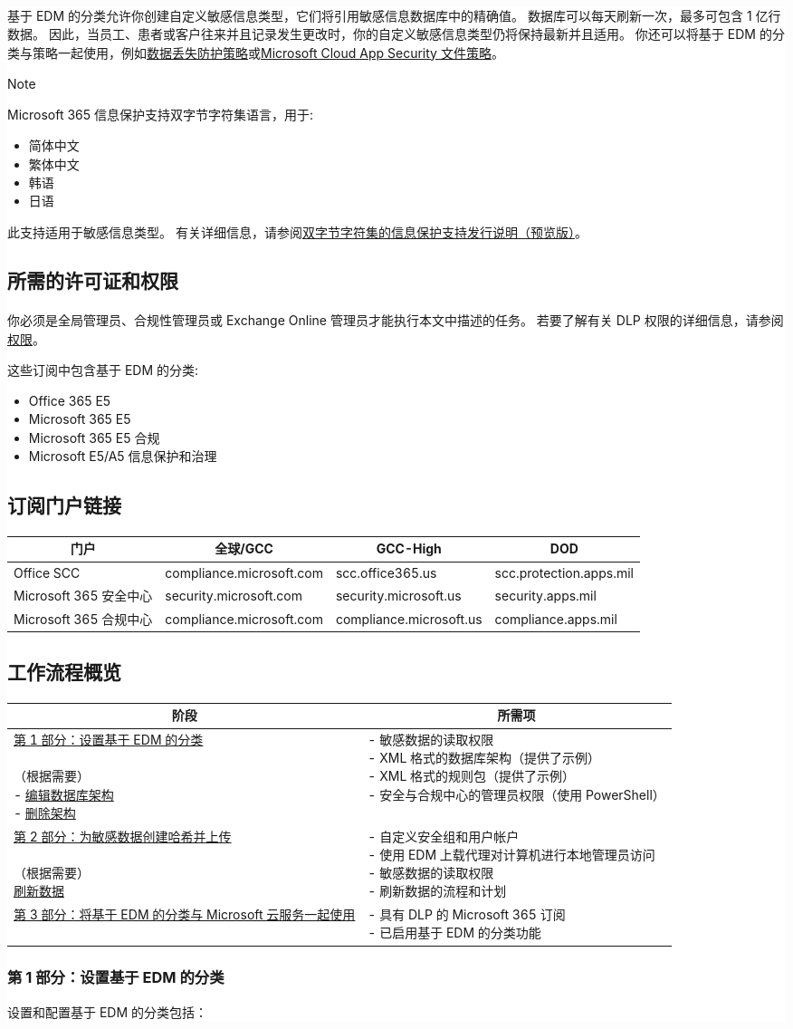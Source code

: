 基于 EDM 的分类允许你创建自定义敏感信息类型，它们将引用敏感信息数据库中的精确值。 数据库可以每天刷新一次，最多可包含 1 亿行数据。 因此，当员工、患者或客户往来并且记录发生更改时，你的自定义敏感信息类型仍将保持最新并且适用。 你还可以将基于 EDM 的分类与策略一起使用，例如[数据丢失防护策略](dlp-learn-about-dlp.md)或[Microsoft Cloud App Security 文件策略](/cloud-app-security/data-protection-policies)。

> [!NOTE]
> Microsoft 365 信息保护支持双字节字符集语言，用于:
>
> - 简体中文
> - 繁体中文
> - 韩语
> - 日语
>
> 此支持适用于敏感信息类型。 有关详细信息，请参阅[双字节字符集的信息保护支持发行说明（预览版）](mip-dbcs-relnotes.md)。

## <a name="required-licenses-and-permissions"></a>所需的许可证和权限

你必须是全局管理员、合规性管理员或 Exchange Online 管理员才能执行本文中描述的任务。 若要了解有关 DLP 权限的详细信息，请参阅[权限](data-loss-prevention-policies.md#permissions)。

这些订阅中包含基于 EDM 的分类:

- Office 365 E5
- Microsoft 365 E5
- Microsoft 365 E5 合规
- Microsoft E5/A5 信息保护和治理

## <a name="portal-links-for-your-subscription"></a>订阅门户链接

|门户|全球/GCC|GCC-High|DOD|
|---|---|---|---|
|Office SCC|compliance.microsoft.com|scc.office365.us|scc.protection.apps.mil|
|Microsoft 365 安全中心|security.microsoft.com|security.microsoft.us|security.apps.mil|
|Microsoft 365 合规中心|compliance.microsoft.com|compliance.microsoft.us|compliance.apps.mil|

## <a name="the-work-flow-at-a-glance"></a>工作流程概览

|阶段|所需项|
|---|---|
|[第 1 部分：设置基于 EDM 的分类](#part-1-set-up-edm-based-classification)<br/><br/>（根据需要）<br/>- [编辑数据库架构](#editing-the-schema-for-edm-based-classification) <br/>- [删除架构](#removing-the-schema-for-edm-based-classification)|- 敏感数据的读取权限<br/>- XML 格式的数据库架构（提供了示例）<br/>- XML 格式的规则包（提供了示例）<br/>- 安全与合规中心的管理员权限（使用 PowerShell）|
|[第 2 部分：为敏感数据创建哈希并上传](#part-2-hash-and-upload-the-sensitive-data)<br/><br/>（根据需要）<br/>[刷新数据](#refreshing-your-sensitive-information-database)|- 自定义安全组和用户帐户<br/>- 使用 EDM 上载代理对计算机进行本地管理员访问<br/>- 敏感数据的读取权限<br/>- 刷新数据的流程和计划|
|[第 3 部分：将基于 EDM 的分类与 Microsoft 云服务一起使用](#part-3-use-edm-based-classification-with-your-microsoft-cloud-services)|- 具有 DLP 的 Microsoft 365 订阅<br/>- 已启用基于 EDM 的分类功能|

### <a name="part-1-set-up-edm-based-classification"></a>第 1 部分：设置基于 EDM 的分类

设置和配置基于 EDM 的分类包括：
